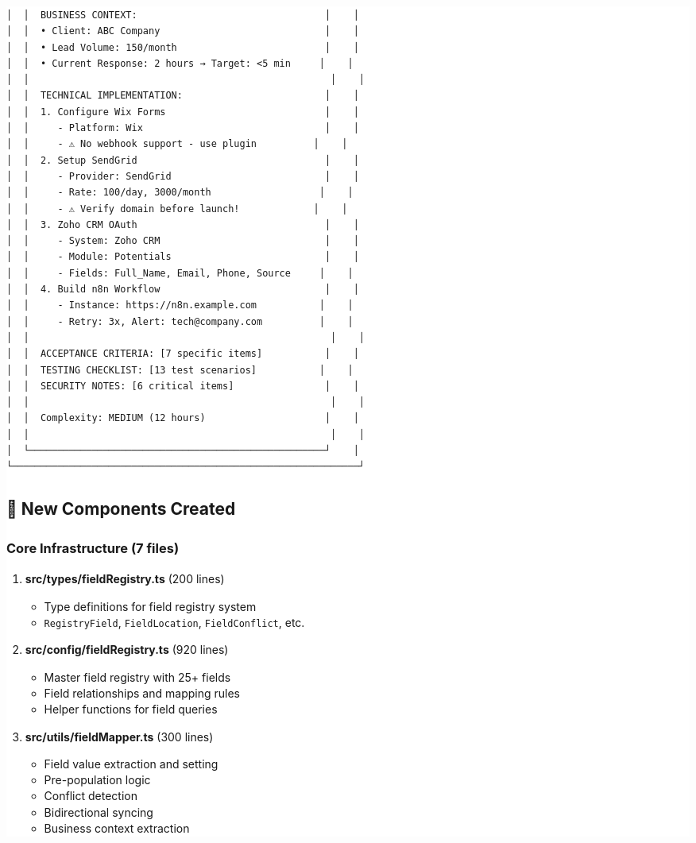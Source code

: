 ```
│  │  BUSINESS CONTEXT:                                 │    │
│  │  • Client: ABC Company                             │    │
│  │  • Lead Volume: 150/month                          │    │
│  │  • Current Response: 2 hours → Target: <5 min     │    │
│  │                                                     │    │
│  │  TECHNICAL IMPLEMENTATION:                         │    │
│  │  1. Configure Wix Forms                            │    │
│  │     - Platform: Wix                                │    │
│  │     - ⚠️ No webhook support - use plugin          │    │
│  │  2. Setup SendGrid                                 │    │
│  │     - Provider: SendGrid                           │    │
│  │     - Rate: 100/day, 3000/month                   │    │
│  │     - ⚠️ Verify domain before launch!             │    │
│  │  3. Zoho CRM OAuth                                 │    │
│  │     - System: Zoho CRM                             │    │
│  │     - Module: Potentials                           │    │
│  │     - Fields: Full_Name, Email, Phone, Source     │    │
│  │  4. Build n8n Workflow                             │    │
│  │     - Instance: https://n8n.example.com           │    │
│  │     - Retry: 3x, Alert: tech@company.com          │    │
│  │                                                     │    │
│  │  ACCEPTANCE CRITERIA: [7 specific items]           │    │
│  │  TESTING CHECKLIST: [13 test scenarios]           │    │
│  │  SECURITY NOTES: [6 critical items]                │    │
│  │                                                     │    │
│  │  Complexity: MEDIUM (12 hours)                     │    │
│  │                                                     │    │
│  └────────────────────────────────────────────────────┘    │
└─────────────────────────────────────────────────────────────┘
```

## 🚀 New Components Created

### Core Infrastructure (7 files)

1. **src/types/fieldRegistry.ts** (200 lines)
   - Type definitions for field registry system
   - `RegistryField`, `FieldLocation`, `FieldConflict`, etc.

2. **src/config/fieldRegistry.ts** (920 lines)
   - Master field registry with 25+ fields
   - Field relationships and mapping rules
   - Helper functions for field queries

3. **src/utils/fieldMapper.ts** (300 lines)
   - Field value extraction and setting
   - Pre-population logic
   - Conflict detection
   - Bidirectional syncing
   - Business context extraction
